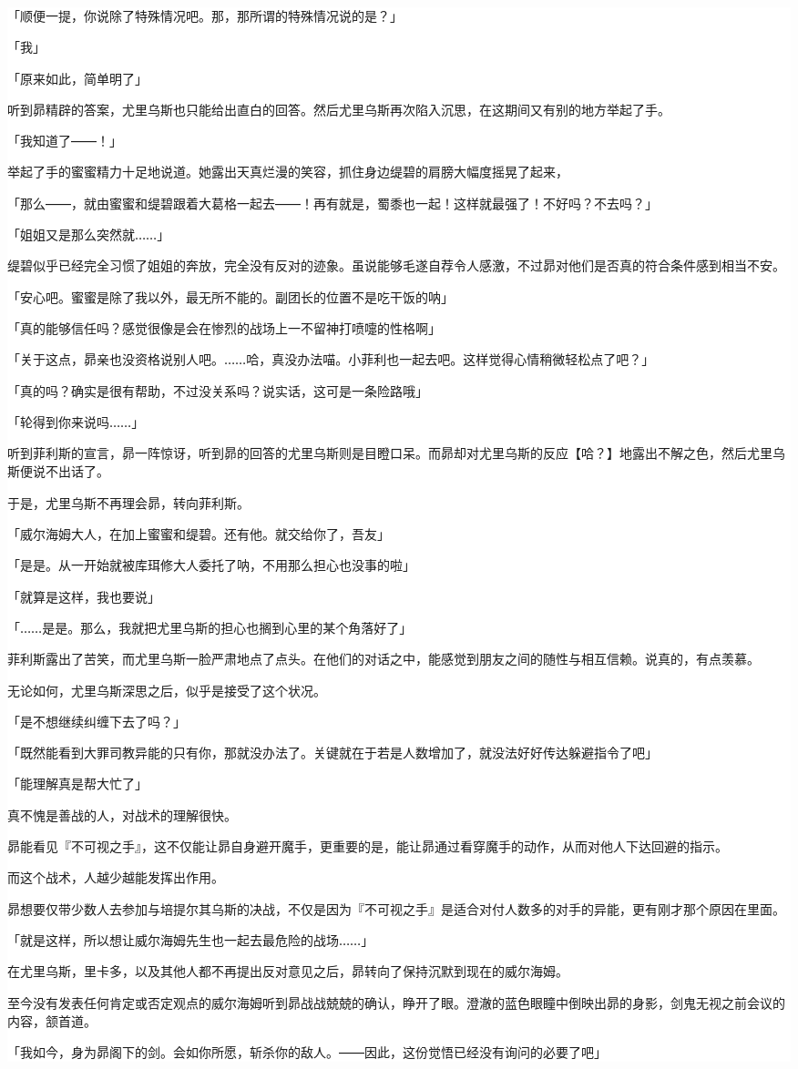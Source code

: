 「顺便一提，你说除了特殊情况吧。那，那所谓的特殊情况说的是？」

「我」

「原来如此，简单明了」

听到昴精辟的答案，尤里乌斯也只能给出直白的回答。然后尤里乌斯再次陷入沉思，在这期间又有别的地方举起了手。

「我知道了——！」

举起了手的蜜蜜精力十足地说道。她露出天真烂漫的笑容，抓住身边缇碧的肩膀大幅度摇晃了起来，

「那么——，就由蜜蜜和缇碧跟着大葛格一起去——！再有就是，蜀黍也一起！这样就最强了！不好吗？不去吗？」

「姐姐又是那么突然就……」

缇碧似乎已经完全习惯了姐姐的奔放，完全没有反对的迹象。虽说能够毛遂自荐令人感激，不过昴对他们是否真的符合条件感到相当不安。

「安心吧。蜜蜜是除了我以外，最无所不能的。副团长的位置不是吃干饭的呐」

「真的能够信任吗？感觉很像是会在惨烈的战场上一不留神打喷嚏的性格啊」

「关于这点，昴亲也没资格说别人吧。……哈，真没办法喵。小菲利也一起去吧。这样觉得心情稍微轻松点了吧？」

「真的吗？确实是很有帮助，不过没关系吗？说实话，这可是一条险路哦」

「轮得到你来说吗……」

听到菲利斯的宣言，昴一阵惊讶，听到昴的回答的尤里乌斯则是目瞪口呆。而昴却对尤里乌斯的反应【哈？】地露出不解之色，然后尤里乌斯便说不出话了。

于是，尤里乌斯不再理会昴，转向菲利斯。

「威尔海姆大人，在加上蜜蜜和缇碧。还有他。就交给你了，吾友」

「是是。从一开始就被库珥修大人委托了呐，不用那么担心也没事的啦」

「就算是这样，我也要说」

「……是是。那么，我就把尤里乌斯的担心也搁到心里的某个角落好了」

菲利斯露出了苦笑，而尤里乌斯一脸严肃地点了点头。在他们的对话之中，能感觉到朋友之间的随性与相互信赖。说真的，有点羡慕。

无论如何，尤里乌斯深思之后，似乎是接受了这个状况。

「是不想继续纠缠下去了吗？」

「既然能看到大罪司教异能的只有你，那就没办法了。关键就在于若是人数增加了，就没法好好传达躲避指令了吧」

「能理解真是帮大忙了」

真不愧是善战的人，对战术的理解很快。

昴能看见『不可视之手』，这不仅能让昴自身避开魔手，更重要的是，能让昴通过看穿魔手的动作，从而对他人下达回避的指示。

而这个战术，人越少越能发挥出作用。

昴想要仅带少数人去参加与培提尔其乌斯的决战，不仅是因为『不可视之手』是适合对付人数多的对手的异能，更有刚才那个原因在里面。

「就是这样，所以想让威尔海姆先生也一起去最危险的战场……」

在尤里乌斯，里卡多，以及其他人都不再提出反对意见之后，昴转向了保持沉默到现在的威尔海姆。

至今没有发表任何肯定或否定观点的威尔海姆听到昴战战兢兢的确认，睁开了眼。澄澈的蓝色眼瞳中倒映出昴的身影，剑鬼无视之前会议的内容，颔首道。

「我如今，身为昴阁下的剑。会如你所愿，斩杀你的敌人。——因此，这份觉悟已经没有询问的必要了吧」
